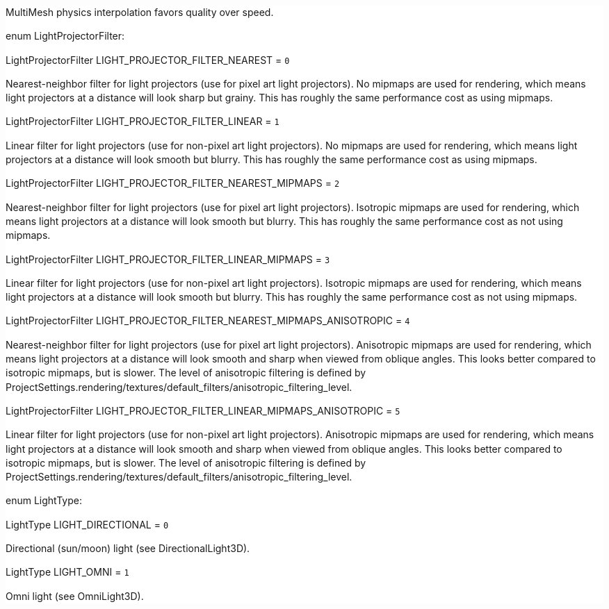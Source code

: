 MultiMesh physics interpolation favors quality over speed.

enum LightProjectorFilter:

LightProjectorFilter LIGHT_PROJECTOR_FILTER_NEAREST = `0`

Nearest-neighbor filter for light projectors (use for pixel art light
projectors). No mipmaps are used for rendering, which means light projectors
at a distance will look sharp but grainy. This has roughly the same
performance cost as using mipmaps.

LightProjectorFilter LIGHT_PROJECTOR_FILTER_LINEAR = `1`

Linear filter for light projectors (use for non-pixel art light projectors).
No mipmaps are used for rendering, which means light projectors at a distance
will look smooth but blurry. This has roughly the same performance cost as
using mipmaps.

LightProjectorFilter LIGHT_PROJECTOR_FILTER_NEAREST_MIPMAPS = `2`

Nearest-neighbor filter for light projectors (use for pixel art light
projectors). Isotropic mipmaps are used for rendering, which means light
projectors at a distance will look smooth but blurry. This has roughly the
same performance cost as not using mipmaps.

LightProjectorFilter LIGHT_PROJECTOR_FILTER_LINEAR_MIPMAPS = `3`

Linear filter for light projectors (use for non-pixel art light projectors).
Isotropic mipmaps are used for rendering, which means light projectors at a
distance will look smooth but blurry. This has roughly the same performance
cost as not using mipmaps.

LightProjectorFilter LIGHT_PROJECTOR_FILTER_NEAREST_MIPMAPS_ANISOTROPIC = `4`

Nearest-neighbor filter for light projectors (use for pixel art light
projectors). Anisotropic mipmaps are used for rendering, which means light
projectors at a distance will look smooth and sharp when viewed from oblique
angles. This looks better compared to isotropic mipmaps, but is slower. The
level of anisotropic filtering is defined by
ProjectSettings.rendering/textures/default_filters/anisotropic_filtering_level.

LightProjectorFilter LIGHT_PROJECTOR_FILTER_LINEAR_MIPMAPS_ANISOTROPIC = `5`

Linear filter for light projectors (use for non-pixel art light projectors).
Anisotropic mipmaps are used for rendering, which means light projectors at a
distance will look smooth and sharp when viewed from oblique angles. This
looks better compared to isotropic mipmaps, but is slower. The level of
anisotropic filtering is defined by
ProjectSettings.rendering/textures/default_filters/anisotropic_filtering_level.

enum LightType:

LightType LIGHT_DIRECTIONAL = `0`

Directional (sun/moon) light (see DirectionalLight3D).

LightType LIGHT_OMNI = `1`

Omni light (see OmniLight3D).

